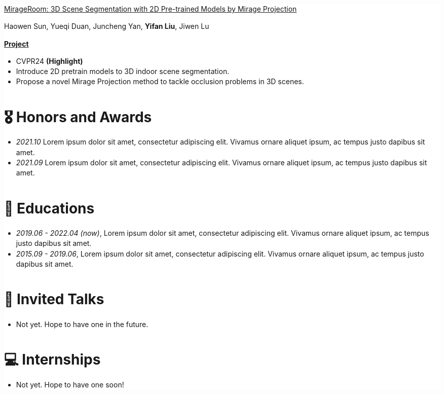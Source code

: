 [MirageRoom: 3D Scene Segmentation with 2D Pre-trained Models by Mirage Projection]()

Haowen Sun, Yueqi Duan, Juncheng Yan, **Yifan Liu**, Jiwen Lu

[**Project**]() <strong><span class='show_paper_citations' data='DhtAFkwAAAAJ:ALROH1vI_8AC'></span></strong>

-   CVPR24 **(Highlight)**
-   Introduce 2D pretrain models to 3D indoor scene segmentation.
-   Propose a novel Mirage Projection method to tackle occlusion problems in 3D scenes.
</div>
</div>


# 🎖 Honors and Awards

-   _2021.10_ Lorem ipsum dolor sit amet, consectetur adipiscing elit. Vivamus ornare aliquet ipsum, ac tempus justo dapibus sit amet.
-   _2021.09_ Lorem ipsum dolor sit amet, consectetur adipiscing elit. Vivamus ornare aliquet ipsum, ac tempus justo dapibus sit amet.

# 📖 Educations

-   _2019.06 - 2022.04 (now)_, Lorem ipsum dolor sit amet, consectetur adipiscing elit. Vivamus ornare aliquet ipsum, ac tempus justo dapibus sit amet.
-   _2015.09 - 2019.06_, Lorem ipsum dolor sit amet, consectetur adipiscing elit. Vivamus ornare aliquet ipsum, ac tempus justo dapibus sit amet.

# 💬 Invited Talks

-   Not yet. Hope to have one in the future.

# 💻 Internships

-   Not yet. Hope to have one soon!

